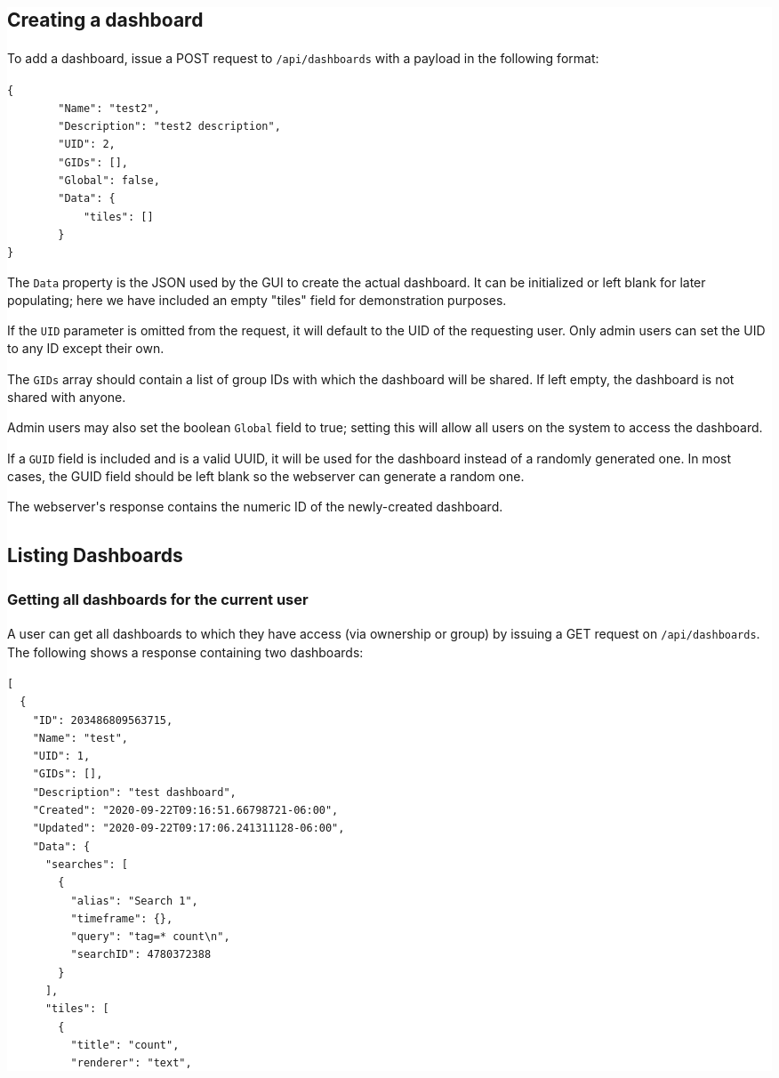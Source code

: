 ## Creating a dashboard

To add a dashboard, issue a POST request to `/api/dashboards` with a payload in the following format:

```
{
        "Name": "test2",
        "Description": "test2 description",
		"UID": 2,
		"GIDs": [],
		"Global": false,
        "Data": {
			"tiles": []
        }
}
```

The `Data` property is the JSON used by the GUI to create the actual dashboard. It can be initialized or left blank for later populating; here we have included an empty "tiles" field for demonstration purposes.

If the `UID` parameter is omitted from the request, it will default to the UID of the requesting user. Only admin users can set the UID to any ID except their own.

The `GIDs` array should contain a list of group IDs with which the dashboard will be shared. If left empty, the dashboard is not shared with anyone.

Admin users may also set the boolean `Global` field to true; setting this will allow all users on the system to access the dashboard.

If a `GUID` field is included and is a valid UUID, it will be used for the dashboard instead of a randomly generated one. In most cases, the GUID field should be left blank so the webserver can generate a random one.

The webserver's response contains the numeric ID of the newly-created dashboard.

## Listing Dashboards

### Getting all dashboards for the current user

A user can get all dashboards to which they have access (via ownership or group) by issuing a GET request on `/api/dashboards`. The following shows a response containing two dashboards:

```
[
  {
    "ID": 203486809563715,
    "Name": "test",
    "UID": 1,
    "GIDs": [],
    "Description": "test dashboard",
    "Created": "2020-09-22T09:16:51.66798721-06:00",
    "Updated": "2020-09-22T09:17:06.241311128-06:00",
    "Data": {
      "searches": [
        {
          "alias": "Search 1",
          "timeframe": {},
          "query": "tag=* count\n",
          "searchID": 4780372388
        }
      ],
      "tiles": [
        {
          "title": "count",
          "renderer": "text",
```